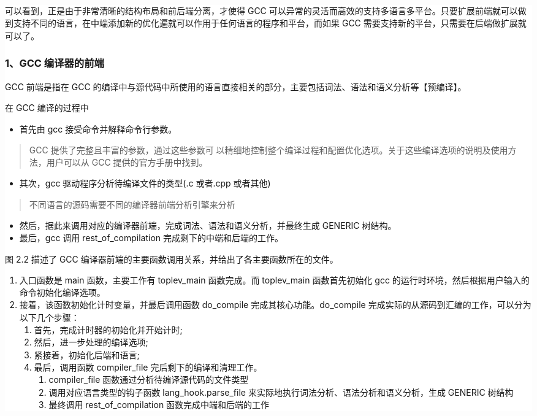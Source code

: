 可以看到，正是由于非常清晰的结构布局和前后端分离，才使得 GCC 可以异常的灵活而高效的支持多语言多平台。只要扩展前端就可以做到支持不同的语言，在中端添加新的优化遍就可以作用于任何语言的程序和平台，而如果 GCC 需要支持新的平台，只需要在后端做扩展就可以了。

### 1、GCC 编译器的前端

GCC 前端是指在 GCC 的编译中与源代码中所使用的语言直接相关的部分，主要包括词法、语法和语义分析等【预编译】。

在 GCC 编译的过程中

- 首先由 gcc 接受命令并解释命令行参数。

> GCC 提供了完整且丰富的参数，通过这些参数可 以精细地控制整个编译过程和配置优化选项。关于这些编译选项的说明及使用方法，用户可以从 GCC 提供的官方手册中找到。

- 其次，gcc 驱动程序分析待编译文件的类型(.c 或者.cpp 或者其他)

> 不同语言的源码需要不同的编译器前端分析引擎来分析

- 然后，据此来调用对应的编译器前端，完成词法、语法和语义分析，并最终生成 GENERIC 树结构。
- 最后，gcc 调用 rest_of_compilation 完成剩下的中端和后端的工作。

图 2.2 描述了 GCC 编译器前端的主要函数调用关系，并给出了各主要函数所在的文件。

1. 入口函数是 main 函数，主要工作有 toplev_main 函数完成。而 toplev_main 函数首先初始化 gcc 的运行时环境，然后根据用户输入的命令初始化编译选项。
2. 接着，该函数初始化计时变量，并最后调用函数 do_compile 完成其核心功能。do_compile 完成实际的从源码到汇编的工作，可以分为以下几个步骤：
   1. 首先，完成计时器的初始化并开始计时;
   2. 然后，进一步处理的编译选项;
   3. 紧接着，初始化后端和语言;
   4. 最后，调用函数 compiler_file 完后剩下的编译和清理工作。
      1. compiler_file 函数通过分析待编译源代码的文件类型
      2. 调用对应语言类型的钩子函数 lang_hook.parse_file 来实际地执行词法分析、语法分析和语义分析，生成 GENERIC 树结构
      3. 最终调用 rest_of_compilation 函数完成中端和后端的工作


